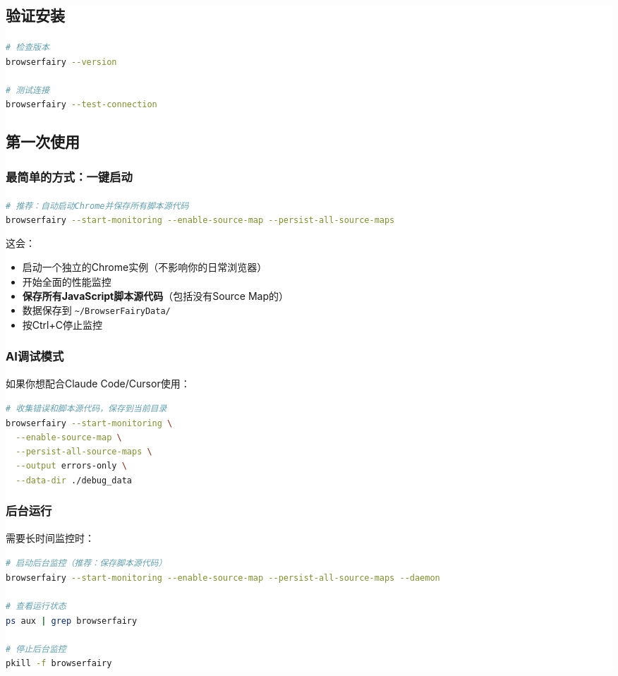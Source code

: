 ## 验证安装

```bash
# 检查版本
browserfairy --version

# 测试连接
browserfairy --test-connection
```

## 第一次使用

### 最简单的方式：一键启动

```bash
# 推荐：自动启动Chrome并保存所有脚本源代码
browserfairy --start-monitoring --enable-source-map --persist-all-source-maps
```

这会：
- 启动一个独立的Chrome实例（不影响你的日常浏览器）
- 开始全面的性能监控
- **保存所有JavaScript脚本源代码**（包括没有Source Map的）
- 数据保存到 `~/BrowserFairyData/`
- 按Ctrl+C停止监控

### AI调试模式

如果你想配合Claude Code/Cursor使用：

```bash
# 收集错误和脚本源代码，保存到当前目录
browserfairy --start-monitoring \
  --enable-source-map \
  --persist-all-source-maps \
  --output errors-only \
  --data-dir ./debug_data
```

### 后台运行

需要长时间监控时：

```bash
# 启动后台监控（推荐：保存脚本源代码）
browserfairy --start-monitoring --enable-source-map --persist-all-source-maps --daemon

# 查看运行状态
ps aux | grep browserfairy

# 停止后台监控
pkill -f browserfairy
```
